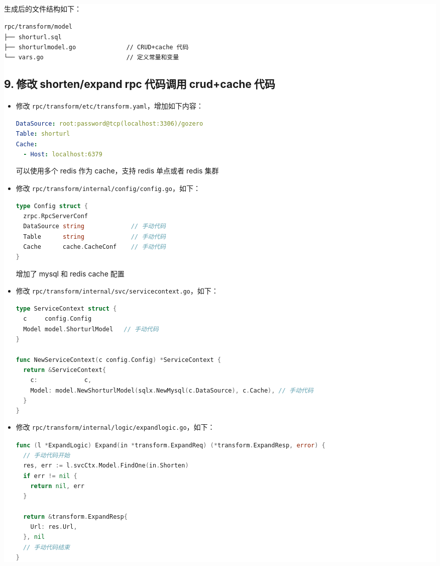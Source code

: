   生成后的文件结构如下：

  ```Plain Text
  rpc/transform/model
  ├── shorturl.sql
  ├── shorturlmodel.go              // CRUD+cache 代码
  └── vars.go                       // 定义常量和变量
  ```

## 9. 修改 shorten/expand rpc 代码调用 crud+cache 代码

* 修改 `rpc/transform/etc/transform.yaml`，增加如下内容：

  ```yaml
  DataSource: root:password@tcp(localhost:3306)/gozero
  Table: shorturl
  Cache:
    - Host: localhost:6379
  ```

  可以使用多个 redis 作为 cache，支持 redis 单点或者 redis 集群

* 修改 `rpc/transform/internal/config/config.go`，如下：

  ```go
  type Config struct {
    zrpc.RpcServerConf
    DataSource string             // 手动代码
    Table      string             // 手动代码
    Cache      cache.CacheConf    // 手动代码
  }
  ```

  增加了 mysql 和 redis cache 配置

* 修改 `rpc/transform/internal/svc/servicecontext.go`，如下：

  ```go
  type ServiceContext struct {
    c     config.Config
    Model model.ShorturlModel   // 手动代码
  }
  
  func NewServiceContext(c config.Config) *ServiceContext {
    return &ServiceContext{
      c:             c,
      Model: model.NewShorturlModel(sqlx.NewMysql(c.DataSource), c.Cache), // 手动代码
    }
  }
  ```

* 修改 `rpc/transform/internal/logic/expandlogic.go`，如下：

  ```go
  func (l *ExpandLogic) Expand(in *transform.ExpandReq) (*transform.ExpandResp, error) {
    // 手动代码开始
    res, err := l.svcCtx.Model.FindOne(in.Shorten)
    if err != nil {
      return nil, err
    }
  
    return &transform.ExpandResp{
      Url: res.Url,
    }, nil
    // 手动代码结束
  }
  ```
